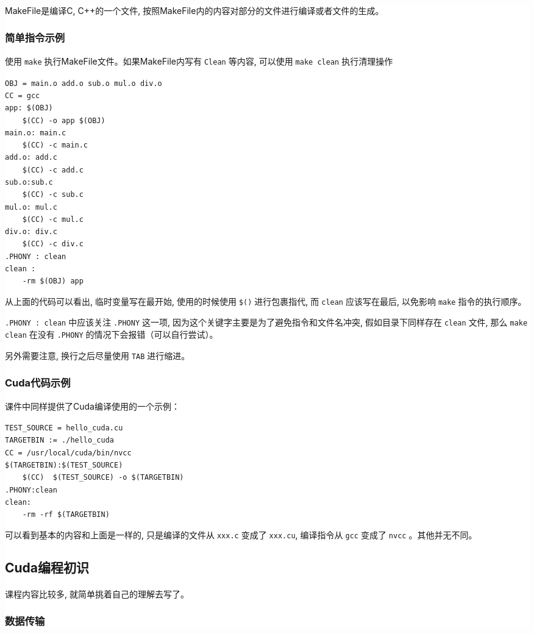 MakeFile是编译C, C++的一个文件, 按照MakeFile内的内容对部分的文件进行编译或者文件的生成。

### 简单指令示例

使用 `make` 执行MakeFile文件。如果MakeFile内写有 `Clean` 等内容, 可以使用 `make clean` 执行清理操作

```shell
OBJ = main.o add.o sub.o mul.o div.o
CC = gcc
app: $(OBJ)
	$(CC) -o app $(OBJ)
main.o: main.c
	$(CC) -c main.c
add.o: add.c
	$(CC) -c add.c
sub.o:sub.c
	$(CC) -c sub.c
mul.o: mul.c
	$(CC) -c mul.c
div.o: div.c
	$(CC) -c div.c
.PHONY : clean
clean :
	-rm $(OBJ) app
```

从上面的代码可以看出, 临时变量写在最开始, 使用的时候使用 `$()` 进行包裹指代, 而 `clean` 应该写在最后, 以免影响 `make` 指令的执行顺序。

`.PHONY : clean` 中应该关注 `.PHONY` 这一项, 因为这个关键字主要是为了避免指令和文件名冲突, 假如目录下同样存在 `clean` 文件,
那么 `make clean` 在没有 `.PHONY` 的情况下会报错（可以自行尝试）。

另外需要注意, 换行之后尽量使用 `TAB` 进行缩进。

### Cuda代码示例

课件中同样提供了Cuda编译使用的一个示例：

```shell
TEST_SOURCE = hello_cuda.cu
TARGETBIN := ./hello_cuda
CC = /usr/local/cuda/bin/nvcc
$(TARGETBIN):$(TEST_SOURCE)
	$(CC)  $(TEST_SOURCE) -o $(TARGETBIN)
.PHONY:clean
clean:
	-rm -rf $(TARGETBIN)
```

可以看到基本的内容和上面是一样的, 只是编译的文件从 `xxx.c` 变成了 `xxx.cu`, 编译指令从 `gcc` 变成了 `nvcc` 。其他并无不同。

## Cuda编程初识

课程内容比较多, 就简单挑着自己的理解去写了。

### 数据传输
